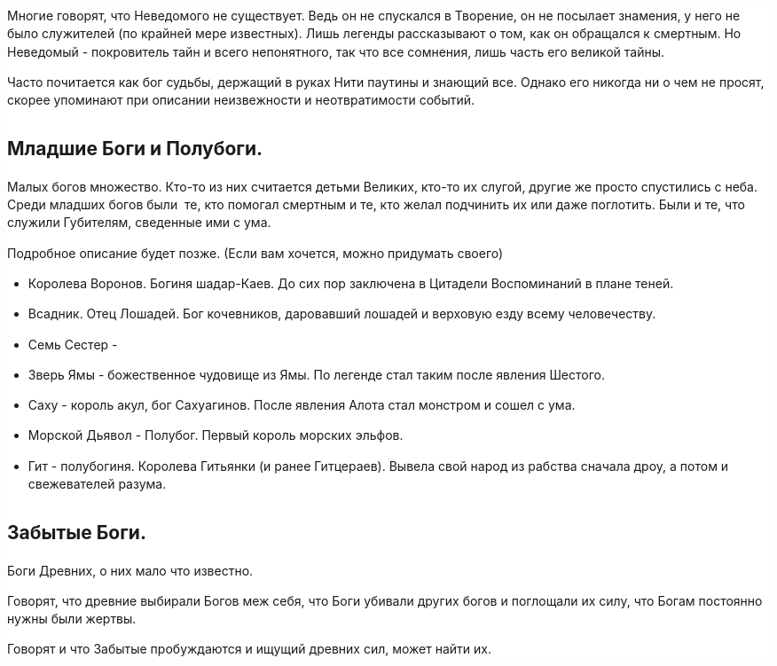Многие говорят, что Неведомого не существует. Ведь он не спускался в Творение, он не посылает знамения, у него не было служителей (по крайней мере известных). Лишь легенды рассказывают о том, как он обращался к смертным. Но Неведомый - покровитель тайн и всего непонятного, так что все сомнения, лишь часть его великой тайны. 

Часто почитается как бог судьбы, держащий в руках Нити паутины и знающий все. Однако его никогда ни о чем не просят, скорее упоминают при описании неизвежности и неотвратимости событий. 

  

## Младшие Боги и Полубоги.

Малых богов множество. Кто-то из них считается детьми Великих, кто-то их слугой, другие же просто спустились с неба. Среди младших богов были  те, кто помогал смертным и те, кто желал подчинить их или даже поглотить. Были и те, что служили Губителям, сведенные ими с ума. 

Подробное описание будет позже. (Если вам хочется, можно придумать своего)

- Королева Воронов. Богиня шадар-Каев. До сих пор заключена в Цитадели Воспоминаний в плане теней. 
    
- Всадник. Отец Лошадей. Бог кочевников, даровавший лошадей и верховую езду всему человечеству. 
    
- Семь Сестер - 
    
- Зверь Ямы - божественное чудовище из Ямы. По легенде стал таким после явления Шестого.  
    
- Саху - король акул, бог Сахуагинов. После явления Алота стал монстром и сошел с ума. 
    
- Морской Дьявол - Полубог. Первый король морских эльфов.
    
- Гит - полубогиня. Королева Гитьянки (и ранее Гитцераев). Вывела свой народ из рабства сначала дроу, а потом и свежевателей разума. 
    

## Забытые Боги. 

Боги Древних, о них мало что известно. 

Говорят, что древние выбирали Богов меж себя, что Боги убивали других богов и поглощали их силу, что Богам постоянно нужны были жертвы.

Говорят и что Забытые пробуждаются и ищущий древних сил, может найти их.